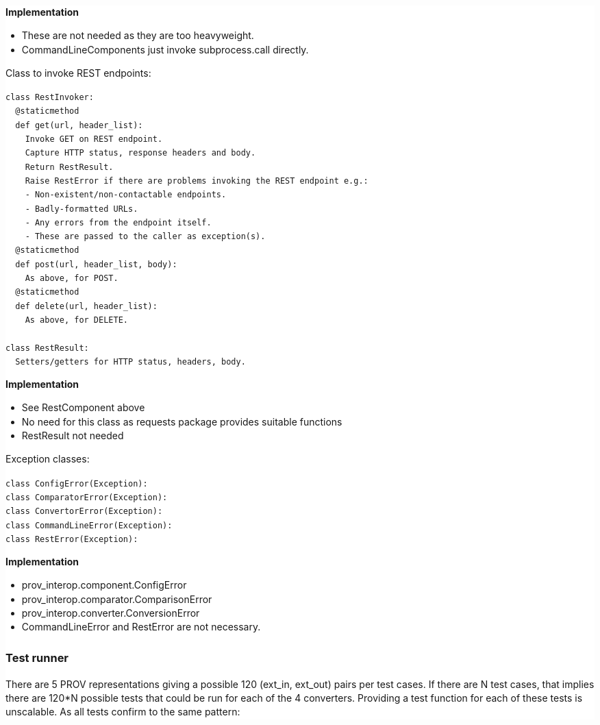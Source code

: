 **Implementation**

* These are not needed as they are too heavyweight.
* CommandLineComponents just invoke subprocess.call directly.

Class to invoke REST endpoints:

```
class RestInvoker:
  @staticmethod
  def get(url, header_list):
    Invoke GET on REST endpoint.
    Capture HTTP status, response headers and body.
    Return RestResult.
    Raise RestError if there are problems invoking the REST endpoint e.g.:
    - Non-existent/non-contactable endpoints.
    - Badly-formatted URLs.
    - Any errors from the endpoint itself.
    - These are passed to the caller as exception(s).
  @staticmethod
  def post(url, header_list, body):
    As above, for POST.
  @staticmethod
  def delete(url, header_list):
    As above, for DELETE.

class RestResult:
  Setters/getters for HTTP status, headers, body.
```

**Implementation**

* See RestComponent above
* No need for this class as requests package provides suitable functions
* RestResult not needed

Exception classes:

```
class ConfigError(Exception):
class ComparatorError(Exception):
class ConvertorError(Exception):
class CommandLineError(Exception):
class RestError(Exception):
```

**Implementation**

* prov_interop.component.ConfigError
* prov_interop.comparator.ComparisonError
* prov_interop.converter.ConversionError
* CommandLineError and RestError are not necessary.

### Test runner

There are 5 PROV representations giving a possible 120 (ext_in, ext_out) pairs per test cases. If there are N test cases, that implies there are 120*N possible tests that could be run for each of the 4 converters. Providing a test function for each of these tests is unscalable. As all tests confirm to the same pattern:
